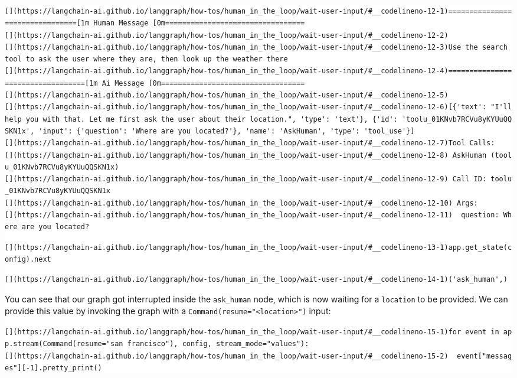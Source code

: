 
```
[](https://langchain-ai.github.io/langgraph/how-tos/human_in_the_loop/wait-user-input/#__codelineno-12-1)================================[1m Human Message [0m=================================
[](https://langchain-ai.github.io/langgraph/how-tos/human_in_the_loop/wait-user-input/#__codelineno-12-2)
[](https://langchain-ai.github.io/langgraph/how-tos/human_in_the_loop/wait-user-input/#__codelineno-12-3)Use the search tool to ask the user where they are, then look up the weather there
[](https://langchain-ai.github.io/langgraph/how-tos/human_in_the_loop/wait-user-input/#__codelineno-12-4)==================================[1m Ai Message [0m==================================
[](https://langchain-ai.github.io/langgraph/how-tos/human_in_the_loop/wait-user-input/#__codelineno-12-5)
[](https://langchain-ai.github.io/langgraph/how-tos/human_in_the_loop/wait-user-input/#__codelineno-12-6)[{'text': "I'll help you with that. Let me first ask the user about their location.", 'type': 'text'}, {'id': 'toolu_01KNvb7RCVu8yKYUuQQSKN1x', 'input': {'question': 'Where are you located?'}, 'name': 'AskHuman', 'type': 'tool_use'}]
[](https://langchain-ai.github.io/langgraph/how-tos/human_in_the_loop/wait-user-input/#__codelineno-12-7)Tool Calls:
[](https://langchain-ai.github.io/langgraph/how-tos/human_in_the_loop/wait-user-input/#__codelineno-12-8) AskHuman (toolu_01KNvb7RCVu8yKYUuQQSKN1x)
[](https://langchain-ai.github.io/langgraph/how-tos/human_in_the_loop/wait-user-input/#__codelineno-12-9) Call ID: toolu_01KNvb7RCVu8yKYUuQQSKN1x
[](https://langchain-ai.github.io/langgraph/how-tos/human_in_the_loop/wait-user-input/#__codelineno-12-10) Args:
[](https://langchain-ai.github.io/langgraph/how-tos/human_in_the_loop/wait-user-input/#__codelineno-12-11)  question: Where are you located?

```


```
[](https://langchain-ai.github.io/langgraph/how-tos/human_in_the_loop/wait-user-input/#__codelineno-13-1)app.get_state(config).next

```


```
[](https://langchain-ai.github.io/langgraph/how-tos/human_in_the_loop/wait-user-input/#__codelineno-14-1)('ask_human',)

```


You can see that our graph got interrupted inside the `ask_human` node, which is now waiting for a `location` to be provided. We can provide this value by invoking the graph with a `Command(resume="<location>")` input:

```
[](https://langchain-ai.github.io/langgraph/how-tos/human_in_the_loop/wait-user-input/#__codelineno-15-1)for event in app.stream(Command(resume="san francisco"), config, stream_mode="values"):
[](https://langchain-ai.github.io/langgraph/how-tos/human_in_the_loop/wait-user-input/#__codelineno-15-2)  event["messages"][-1].pretty_print()

```

